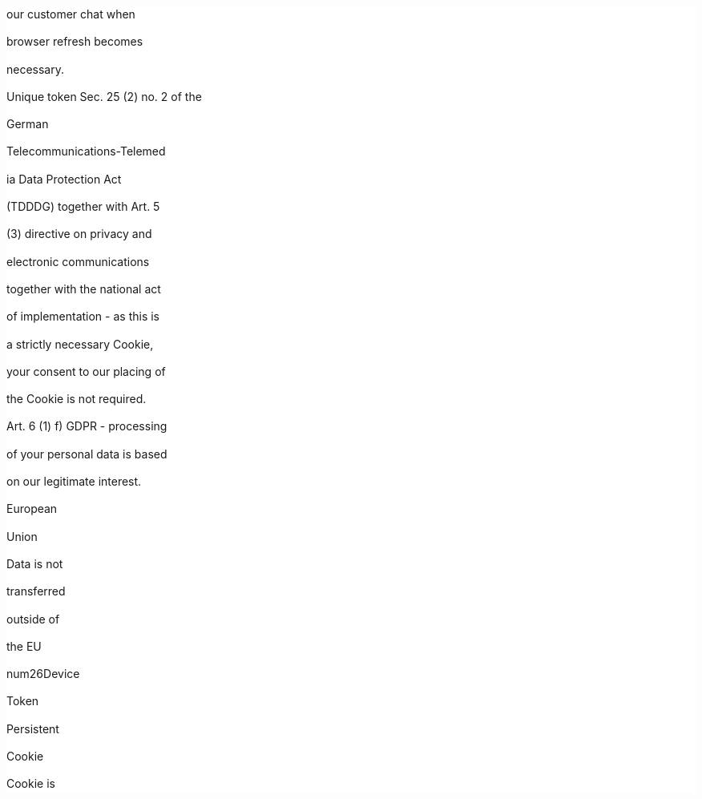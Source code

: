 our customer chat when

browser refresh becomes

necessary.



Unique token Sec. 25 (2) no. 2 of the

German

Telecommunications-Telemed

ia Data Protection Act

(TDDDG) together with Art. 5

(3) directive on privacy and

electronic communications

together with the national act

of implementation - as this is

a strictly necessary Cookie,

your consent to our placing of

the Cookie is not required.



Art. 6 (1) f) GDPR - processing

of your personal data is based

on our legitimate interest.



European

Union



Data is not

transferred

outside of

the EU



num26Device

Token

Persistent

Cookie



Cookie is
